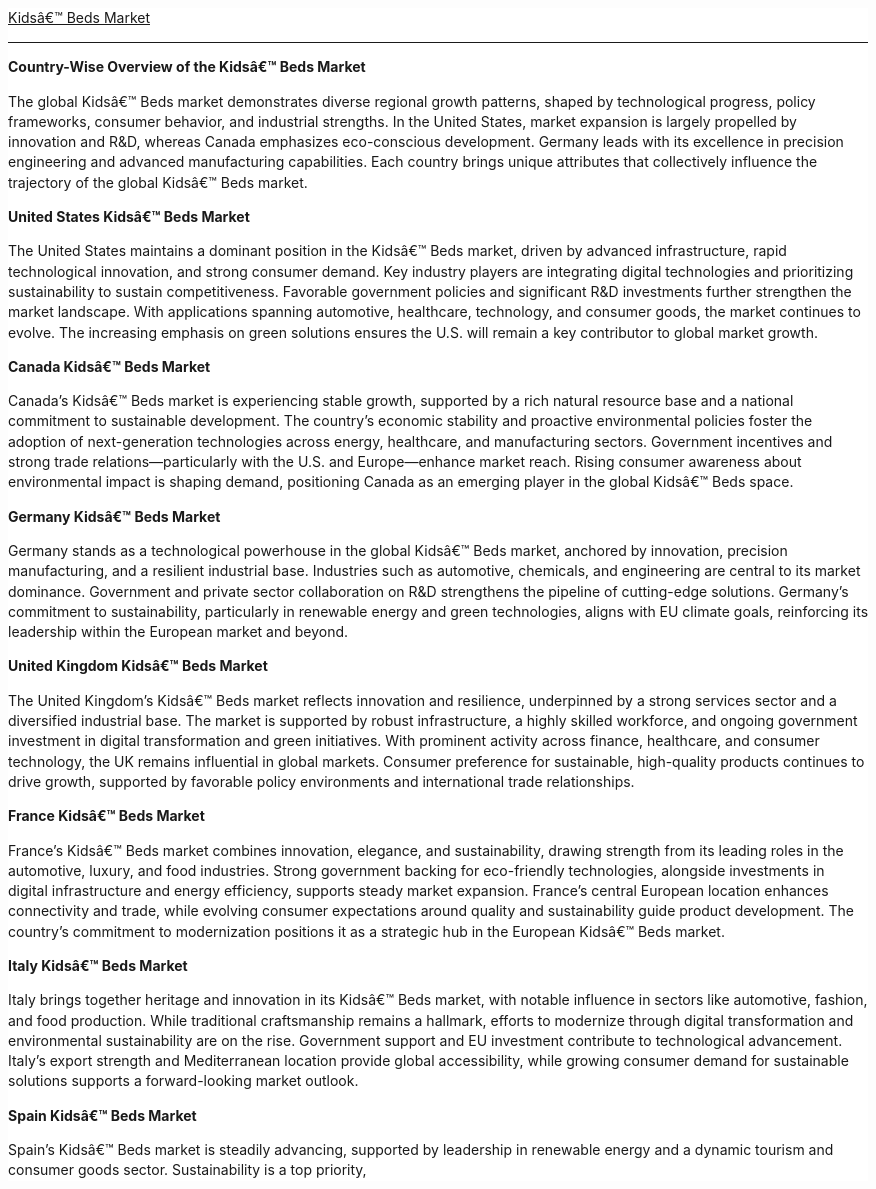 <a href="https://www.marketresearchintellect.com/ask-for-discount/?rid=1058194&amp;utm_source=Github-April&amp;utm_medium=049">Kidsâ€™ Beds Market</a></p></blockquote><hr /><p class="" data-start="217" data-end="261"><strong data-start="217" data-end="261">Country-Wise Overview of the Kidsâ€™ Beds Market</strong></p><p class="" data-start="263" data-end="774">The global Kidsâ€™ Beds market demonstrates diverse regional growth patterns, shaped by technological progress, policy frameworks, consumer behavior, and industrial strengths. In the United States, market expansion is largely propelled by innovation and R&amp;D, whereas Canada emphasizes eco-conscious development. Germany leads with its excellence in precision engineering and advanced manufacturing capabilities. Each country brings unique attributes that collectively influence the trajectory of the global Kidsâ€™ Beds market.</p><p class="" data-start="776" data-end="1421"><strong data-start="776" data-end="805">United States Kidsâ€™ Beds Market</strong></p><p class="" data-start="776" data-end="1421">The United States maintains a dominant position in the Kidsâ€™ Beds market, driven by advanced infrastructure, rapid technological innovation, and strong consumer demand. Key industry players are integrating digital technologies and prioritizing sustainability to sustain competitiveness. Favorable government policies and significant R&amp;D investments further strengthen the market landscape. With applications spanning automotive, healthcare, technology, and consumer goods, the market continues to evolve. The increasing emphasis on green solutions ensures the U.S. will remain a key contributor to global market growth.</p><p class="" data-start="1423" data-end="2019"><strong data-start="1423" data-end="1445">Canada Kidsâ€™ Beds Market</strong></p><p class="" data-start="1423" data-end="2019">Canada&rsquo;s Kidsâ€™ Beds market is experiencing stable growth, supported by a rich natural resource base and a national commitment to sustainable development. The country&rsquo;s economic stability and proactive environmental policies foster the adoption of next-generation technologies across energy, healthcare, and manufacturing sectors. Government incentives and strong trade relations&mdash;particularly with the U.S. and Europe&mdash;enhance market reach. Rising consumer awareness about environmental impact is shaping demand, positioning Canada as an emerging player in the global Kidsâ€™ Beds space.</p><p class="" data-start="2021" data-end="2591"><strong data-start="2021" data-end="2044">Germany Kidsâ€™ Beds Market</strong></p><p class="" data-start="2021" data-end="2591">Germany stands as a technological powerhouse in the global Kidsâ€™ Beds market, anchored by innovation, precision manufacturing, and a resilient industrial base. Industries such as automotive, chemicals, and engineering are central to its market dominance. Government and private sector collaboration on R&amp;D strengthens the pipeline of cutting-edge solutions. Germany&rsquo;s commitment to sustainability, particularly in renewable energy and green technologies, aligns with EU climate goals, reinforcing its leadership within the European market and beyond.</p><p class="" data-start="2593" data-end="3221"><strong data-start="2593" data-end="2623">United Kingdom Kidsâ€™ Beds Market</strong></p><p class="" data-start="2593" data-end="3221">The United Kingdom&rsquo;s Kidsâ€™ Beds market reflects innovation and resilience, underpinned by a strong services sector and a diversified industrial base. The market is supported by robust infrastructure, a highly skilled workforce, and ongoing government investment in digital transformation and green initiatives. With prominent activity across finance, healthcare, and consumer technology, the UK remains influential in global markets. Consumer preference for sustainable, high-quality products continues to drive growth, supported by favorable policy environments and international trade relationships.</p><p class="" data-start="3223" data-end="3838"><strong data-start="3223" data-end="3245">France Kidsâ€™ Beds Market</strong></p><p class="" data-start="3223" data-end="3838">France&rsquo;s Kidsâ€™ Beds market combines innovation, elegance, and sustainability, drawing strength from its leading roles in the automotive, luxury, and food industries. Strong government backing for eco-friendly technologies, alongside investments in digital infrastructure and energy efficiency, supports steady market expansion. France&rsquo;s central European location enhances connectivity and trade, while evolving consumer expectations around quality and sustainability guide product development. The country&rsquo;s commitment to modernization positions it as a strategic hub in the European Kidsâ€™ Beds market.</p><p class="" data-start="3840" data-end="4422"><strong data-start="3840" data-end="3861">Italy Kidsâ€™ Beds Market</strong></p><p class="" data-start="3840" data-end="4422">Italy brings together heritage and innovation in its Kidsâ€™ Beds market, with notable influence in sectors like automotive, fashion, and food production. While traditional craftsmanship remains a hallmark, efforts to modernize through digital transformation and environmental sustainability are on the rise. Government support and EU investment contribute to technological advancement. Italy&rsquo;s export strength and Mediterranean location provide global accessibility, while growing consumer demand for sustainable solutions supports a forward-looking market outlook.</p><p class="" data-start="4424" data-end="4975"><strong data-start="4424" data-end="4445">Spain Kidsâ€™ Beds Market</strong></p><p class="" data-start="4424" data-end="4975">Spain&rsquo;s Kidsâ€™ Beds market is steadily advancing, supported by leadership in renewable energy and a dynamic tourism and consumer goods sector. Sustainability is a top priority,